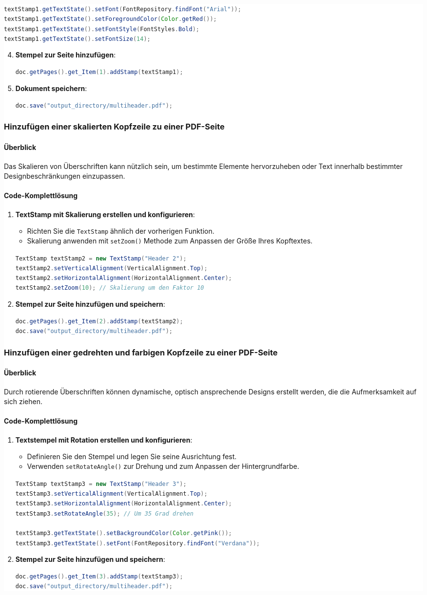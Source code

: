    ```java
   textStamp1.getTextState().setFont(FontRepository.findFont("Arial"));
   textStamp1.getTextState().setForegroundColor(Color.getRed());
   textStamp1.getTextState().setFontStyle(FontStyles.Bold);
   textStamp1.getTextState().setFontSize(14);
   ```
4. **Stempel zur Seite hinzufügen**:
   ```java
   doc.getPages().get_Item(1).addStamp(textStamp1);
   ```
5. **Dokument speichern**:
   ```java
   doc.save("output_directory/multiheader.pdf");
   ```

### Hinzufügen einer skalierten Kopfzeile zu einer PDF-Seite

#### Überblick
Das Skalieren von Überschriften kann nützlich sein, um bestimmte Elemente hervorzuheben oder Text innerhalb bestimmter Designbeschränkungen einzupassen.

#### Code-Komplettlösung
1. **TextStamp mit Skalierung erstellen und konfigurieren**:
   - Richten Sie die `TextStamp` ähnlich der vorherigen Funktion.
   - Skalierung anwenden mit `setZoom()` Methode zum Anpassen der Größe Ihres Kopftextes.

   ```java
   TextStamp textStamp2 = new TextStamp("Header 2");
   textStamp2.setVerticalAlignment(VerticalAlignment.Top);
   textStamp2.setHorizontalAlignment(HorizontalAlignment.Center);
   textStamp2.setZoom(10); // Skalierung um den Faktor 10
   ```
2. **Stempel zur Seite hinzufügen und speichern**:
   ```java
   doc.getPages().get_Item(2).addStamp(textStamp2);
   doc.save("output_directory/multiheader.pdf");
   ```

### Hinzufügen einer gedrehten und farbigen Kopfzeile zu einer PDF-Seite

#### Überblick
Durch rotierende Überschriften können dynamische, optisch ansprechende Designs erstellt werden, die die Aufmerksamkeit auf sich ziehen.

#### Code-Komplettlösung
1. **Textstempel mit Rotation erstellen und konfigurieren**:
   - Definieren Sie den Stempel und legen Sie seine Ausrichtung fest.
   - Verwenden `setRotateAngle()` zur Drehung und zum Anpassen der Hintergrundfarbe.

   ```java
   TextStamp textStamp3 = new TextStamp("Header 3");
   textStamp3.setVerticalAlignment(VerticalAlignment.Top);
   textStamp3.setHorizontalAlignment(HorizontalAlignment.Center);
   textStamp3.setRotateAngle(35); // Um 35 Grad drehen

   textStamp3.getTextState().setBackgroundColor(Color.getPink());
   textStamp3.getTextState().setFont(FontRepository.findFont("Verdana"));
   ```
2. **Stempel zur Seite hinzufügen und speichern**:
   ```java
   doc.getPages().get_Item(3).addStamp(textStamp3);
   doc.save("output_directory/multiheader.pdf");
   ```
